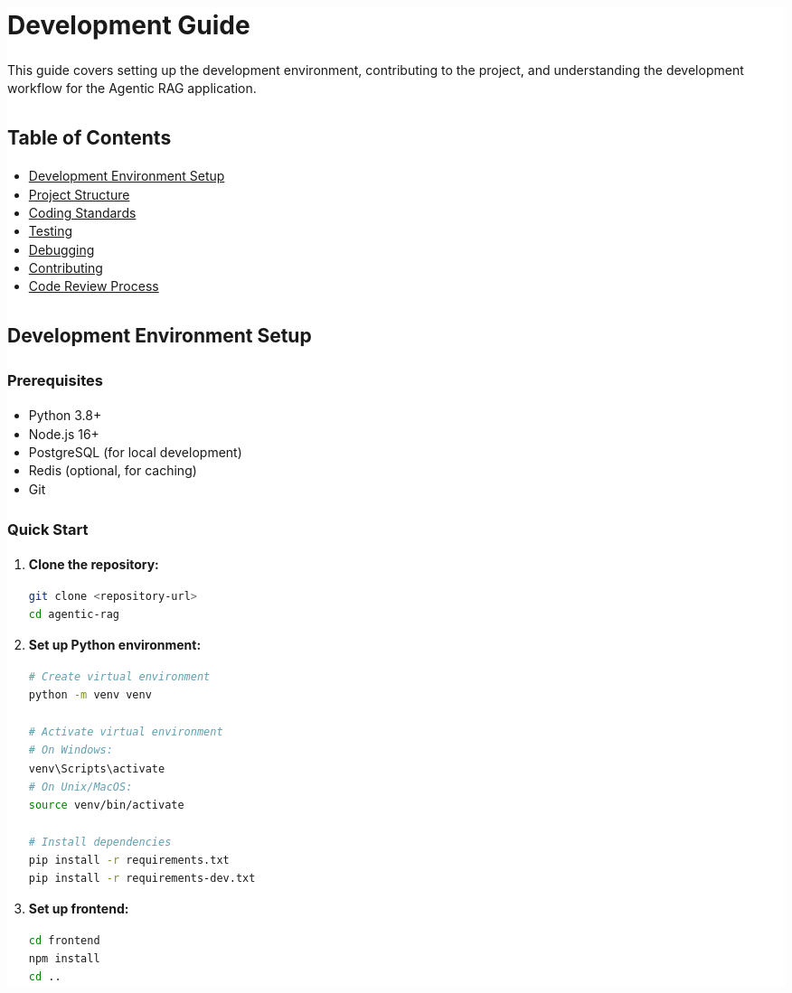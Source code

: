 # Development Guide

This guide covers setting up the development environment, contributing to the project, and understanding the development workflow for the Agentic RAG application.

## Table of Contents

- [Development Environment Setup](#development-environment-setup)
- [Project Structure](#project-structure)
- [Coding Standards](#coding-standards)
- [Testing](#testing)
- [Debugging](#debugging)
- [Contributing](#contributing)
- [Code Review Process](#code-review-process)

## Development Environment Setup

### Prerequisites

- Python 3.8+
- Node.js 16+
- PostgreSQL (for local development)
- Redis (optional, for caching)
- Git

### Quick Start

1. **Clone the repository:**
   ```bash
   git clone <repository-url>
   cd agentic-rag
   ```

2. **Set up Python environment:**
   ```bash
   # Create virtual environment
   python -m venv venv
   
   # Activate virtual environment
   # On Windows:
   venv\Scripts\activate
   # On Unix/MacOS:
   source venv/bin/activate
   
   # Install dependencies
   pip install -r requirements.txt
   pip install -r requirements-dev.txt
   ```

3. **Set up frontend:**
   ```bash
   cd frontend
   npm install
   cd ..
   ```
